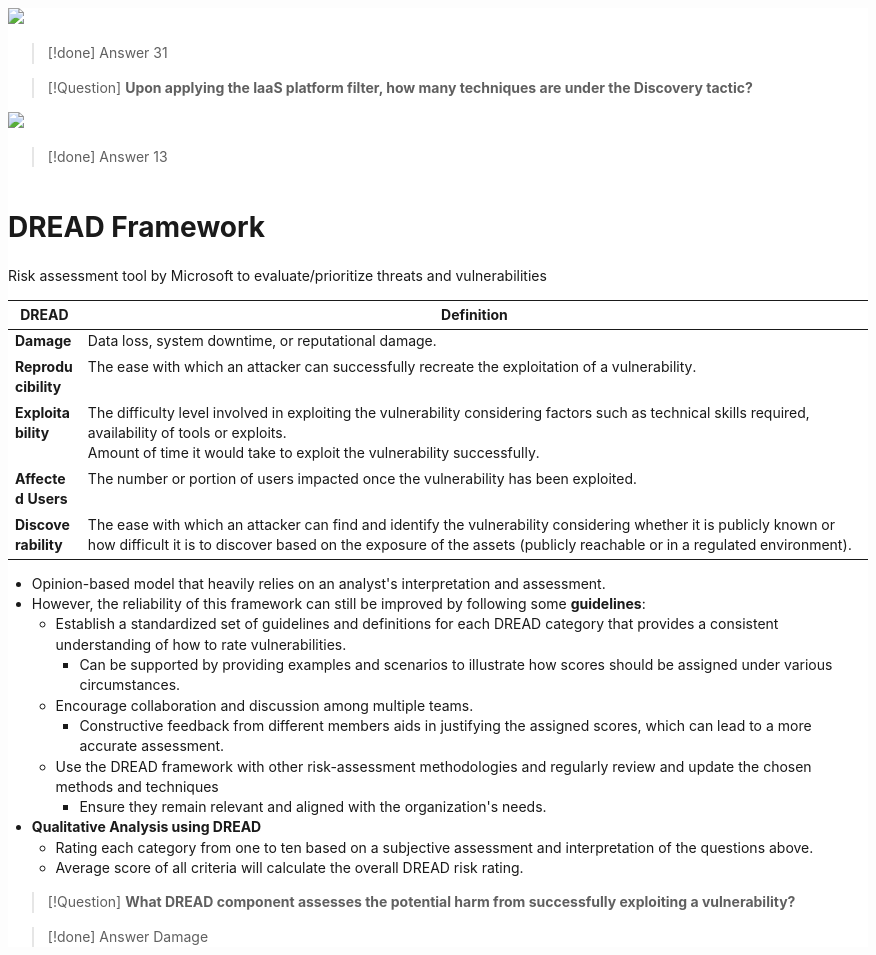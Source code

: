![](/img/user/TryHackMe/THM_Images/ff418537afb831e0580652e9420080ad.png)

> [!done] Answer
> 31

> [!Question] 
> **Upon applying the IaaS platform filter, how many techniques are under the Discovery tactic?**

![](/img/user/TryHackMe/THM_Images/f5c5419f26bb79e51623337e8e16303d.png)

> [!done] Answer
> 13

# DREAD Framework

Risk assessment tool by Microsoft to evaluate/prioritize threats and vulnerabilities

| **DREAD**           | **Definition**                                                                                                                                                                                                                              |
| ------------------- | ------------------------------------------------------------------------------------------------------------------------------------------------------------------------------------------------------------------------------------------- |
| **Damage**          | Data loss, system downtime, or reputational damage.                                                                                                                                                                                         |
| **Reproducibility** | The ease with which an attacker can successfully recreate the exploitation of a vulnerability.                                                                                                                                              |
| **Exploitability**  | The difficulty level involved in exploiting the vulnerability considering factors such as technical skills required, availability of tools or exploits.<br>Amount of time it would take to exploit the vulnerability successfully.          |
| **Affected Users**  | The number or portion of users impacted once the vulnerability has been exploited.                                                                                                                                                          |
| **Discoverability** | The ease with which an attacker can find and identify the vulnerability considering whether it is publicly known or how difficult it is to discover based on the exposure of the assets (publicly reachable or in a regulated environment). |

- Opinion-based model that heavily relies on an analyst's interpretation and assessment. 
- However, the reliability of this framework can still be improved by following some **guidelines**:
	- Establish a standardized set of guidelines and definitions for each DREAD category that provides a consistent understanding of how to rate vulnerabilities. 
		- Can be supported by providing examples and scenarios to illustrate how scores should be assigned under various circumstances.
	- Encourage collaboration and discussion among multiple teams. 
		- Constructive feedback from different members aids in justifying the assigned scores, which can lead to a more accurate assessment.
	- Use the DREAD framework with other risk-assessment methodologies and regularly review and update the chosen methods and techniques
		- Ensure they remain relevant and aligned with the organization's needs.
- **Qualitative Analysis using DREAD**
	- Rating each category from one to ten based on a subjective assessment and interpretation of the questions above. 
	- Average score of all criteria will calculate the overall DREAD risk rating. 


> [!Question] 
> **What DREAD component assesses the potential harm from successfully exploiting a vulnerability?**

> [!done] Answer
> Damage
